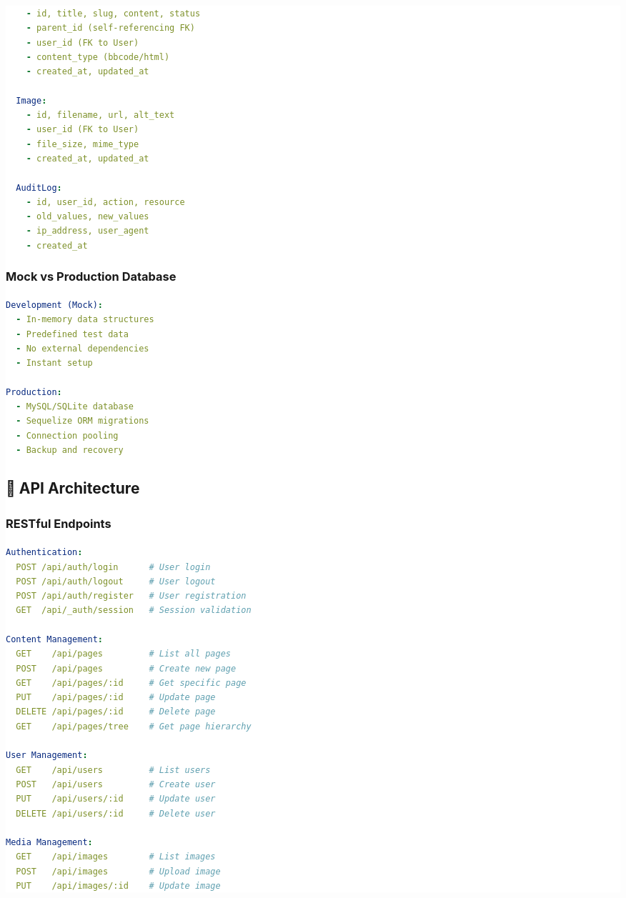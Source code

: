 ```yaml
    - id, title, slug, content, status
    - parent_id (self-referencing FK)
    - user_id (FK to User)
    - content_type (bbcode/html)
    - created_at, updated_at
  
  Image:
    - id, filename, url, alt_text
    - user_id (FK to User)
    - file_size, mime_type
    - created_at, updated_at
  
  AuditLog:
    - id, user_id, action, resource
    - old_values, new_values
    - ip_address, user_agent
    - created_at
```

### Mock vs Production Database
```yaml
Development (Mock):
  - In-memory data structures
  - Predefined test data
  - No external dependencies
  - Instant setup
  
Production:
  - MySQL/SQLite database
  - Sequelize ORM migrations
  - Connection pooling
  - Backup and recovery
```

## 🔌 API Architecture

### RESTful Endpoints
```yaml
Authentication:
  POST /api/auth/login      # User login
  POST /api/auth/logout     # User logout
  POST /api/auth/register   # User registration
  GET  /api/_auth/session   # Session validation

Content Management:
  GET    /api/pages         # List all pages
  POST   /api/pages         # Create new page
  GET    /api/pages/:id     # Get specific page
  PUT    /api/pages/:id     # Update page
  DELETE /api/pages/:id     # Delete page
  GET    /api/pages/tree    # Get page hierarchy

User Management:
  GET    /api/users         # List users
  POST   /api/users         # Create user
  PUT    /api/users/:id     # Update user
  DELETE /api/users/:id     # Delete user

Media Management:
  GET    /api/images        # List images
  POST   /api/images        # Upload image
  PUT    /api/images/:id    # Update image
```
